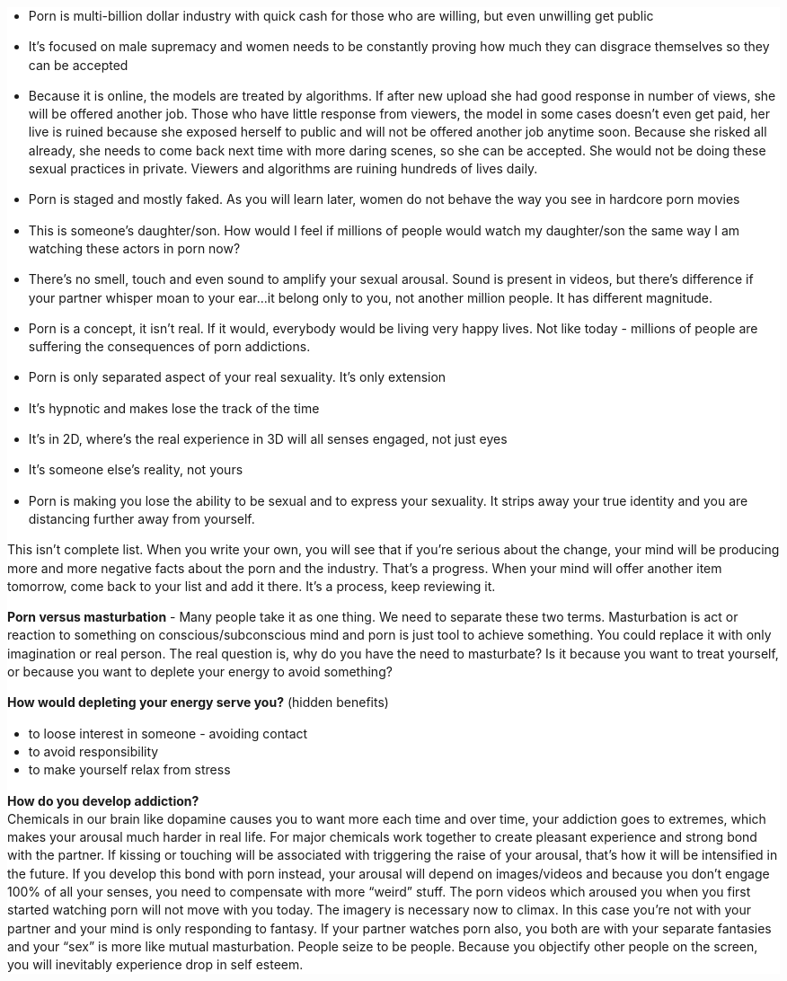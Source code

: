 * Porn is multi-billion dollar industry with quick cash for those who are willing, but even unwilling get public

* It’s focused on male supremacy and women needs to be constantly proving how much they can disgrace themselves so they can be accepted

* Because it is online, the models are treated by algorithms. If after new upload she had good response in number of views, she will be offered another job. Those who have little response from viewers, the model in some cases doesn’t even get paid, her live is ruined because she exposed herself to public and will not be offered another job anytime soon. Because she risked all already, she needs to come back next time with more daring scenes, so she can be accepted. She would not be doing these sexual practices in private. Viewers and algorithms are ruining hundreds of lives daily.

* Porn is staged and mostly faked. As you will learn later, women do not behave the way you see in hardcore porn movies

* This is someone’s daughter/son. How would I feel if millions of people would watch my daughter/son the same way I am watching these actors in porn now?

* There’s no smell, touch and even sound to amplify your sexual arousal. Sound is present in videos, but there’s difference if your partner whisper moan to your ear...it belong only to you, not another million people. It has different magnitude.

* Porn is a concept, it isn’t real. If it would, everybody would be living very happy lives. Not like today - millions of people are suffering the consequences of porn addictions.

* Porn is only separated aspect of your real sexuality. It’s only extension

* It’s hypnotic and makes lose the track of the time

* It’s in 2D, where’s the real experience in 3D will all senses engaged, not just eyes

* It’s someone else’s reality, not yours

* Porn is making you lose the ability to be sexual and to express your sexuality. It strips away your true identity and you are distancing further away from yourself.

This isn’t complete list. When you write your own, you will see that if you’re serious about the change, your mind will be producing more and more negative facts about the porn and the industry. That’s a progress. When your mind will offer another item tomorrow, come back to your list and add it there. It’s a process, keep reviewing it.

**Porn versus masturbation** - Many people take it as one thing. We need to separate these two terms. Masturbation is act or reaction to something on conscious/subconscious mind and porn is just tool to achieve something. You could replace it with only imagination or real person. The real question is, why do you have the need to masturbate? Is it because you want to treat yourself, or because you want to deplete your energy to avoid something?

**How would depleting your energy serve you?** (hidden benefits)
* to loose interest in someone - avoiding contact
* to avoid responsibility
* to make yourself relax from stress

**How do you develop addiction?**  
Chemicals in our brain like dopamine causes you to want more each time and over time, your addiction goes to extremes, which makes your arousal much harder in real life. For major chemicals work together to create pleasant experience and strong bond with the partner. If kissing or touching will be associated with triggering the raise of your arousal, that’s how it will be intensified in the future. If you develop this bond with porn instead, your arousal will depend on images/videos and because you don’t engage 100% of all your senses, you need to compensate with more “weird” stuff. The porn videos which aroused you when you first started watching porn will not move with you today. The imagery is necessary now to climax. In this case you’re not with your partner and your mind is only responding to fantasy. If your partner watches porn also, you both are with your separate fantasies and your “sex” is more like mutual masturbation. People seize to be people. Because you objectify other people on the screen, you will inevitably experience drop in self esteem.
